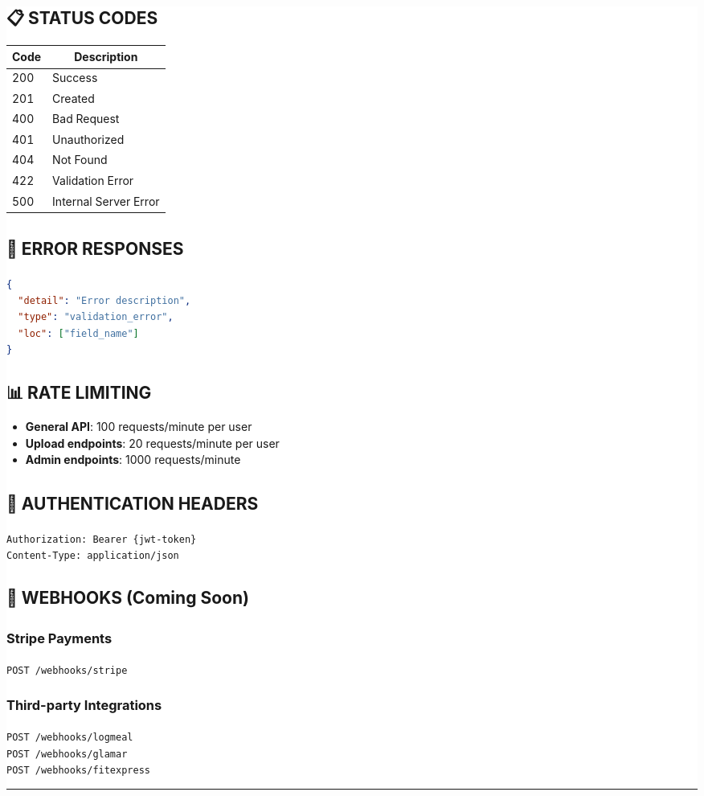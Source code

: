 ## 📋 **STATUS CODES**

| Code | Description |
|------|-------------|
| 200 | Success |
| 201 | Created |
| 400 | Bad Request |
| 401 | Unauthorized |
| 404 | Not Found |
| 422 | Validation Error |
| 500 | Internal Server Error |

## 🔧 **ERROR RESPONSES**

```json
{
  "detail": "Error description",
  "type": "validation_error",
  "loc": ["field_name"]
}
```

## 📊 **RATE LIMITING**

- **General API**: 100 requests/minute per user
- **Upload endpoints**: 20 requests/minute per user  
- **Admin endpoints**: 1000 requests/minute

## 🔐 **AUTHENTICATION HEADERS**

```http
Authorization: Bearer {jwt-token}
Content-Type: application/json
```

## 📱 **WEBHOOKS** (Coming Soon)

### **Stripe Payments**
```http
POST /webhooks/stripe
```

### **Third-party Integrations**
```http
POST /webhooks/logmeal
POST /webhooks/glamar  
POST /webhooks/fitexpress
```

---